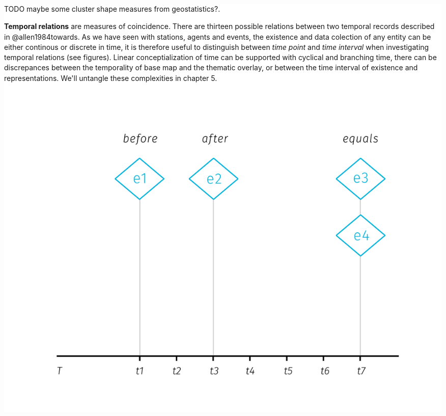 TODO maybe some cluster shape measures from geostatistics?.

**Temporal relations** are measures of coincidence. There are thirteen possible relations between two temporal records described in @allen1984towards. As we have seen with stations, agents and events, the existence and data colection of any entity can be either continous or discrete in time, it is therefore useful to distinguish between *time point* and *time interval* when investigating temporal relations (see figures). Linear conceptialization of time can be supported with cyclical and branching time, there can be discrepances between the temporality of base map and the thematic overlay, or between the time interval of existence and representations. We'll untangle these complexities in chapter 5.

![**Fig.** Temporal relations between time points. Adopted from @aigner2011visualization](imgs/time-relationships-1.png)
